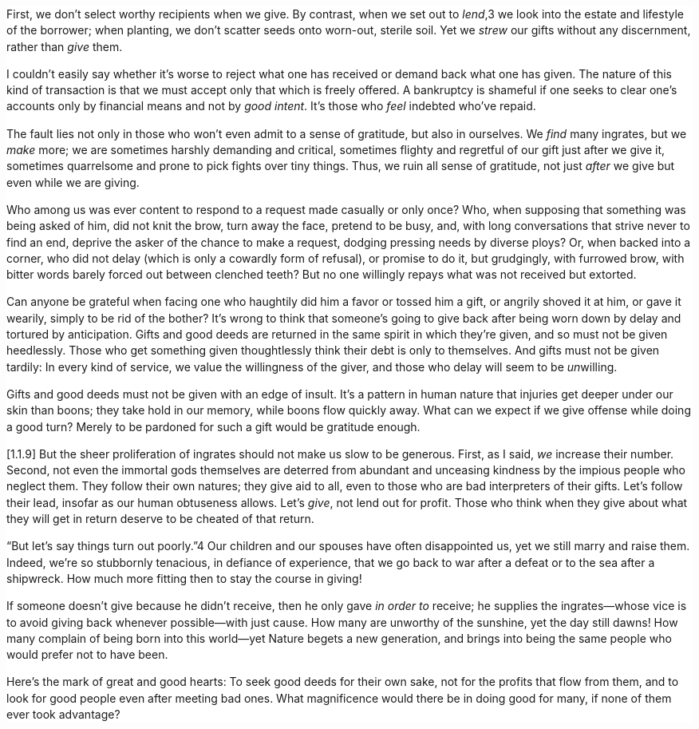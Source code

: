 First, we don’t select worthy recipients when we give. By contrast, when we set out to *lend*,3 we look into the estate and lifestyle of the borrower; when planting, we don’t scatter seeds onto worn-out, sterile soil. Yet we *strew* our gifts without any discernment, rather than *give* them.

I couldn’t easily say whether it’s worse to reject what one has received or demand back what one has given. The nature of this kind of transaction is that we must accept only that which is freely offered. A bankruptcy is shameful if one seeks to clear one’s accounts only by financial means and not by *good intent*. It’s those who *feel* indebted who’ve repaid.

The fault lies not only in those who won’t even admit to a sense of gratitude, but also in ourselves. We *find* many ingrates, but we *make* more; we are sometimes harshly demanding and critical, sometimes flighty and regretful of our gift just after we give it, sometimes quarrelsome and prone to pick fights over tiny things. Thus, we ruin all sense of gratitude, not just *after* we give but even while we are giving.

Who among us was ever content to respond to a request made casually or only once? Who, when supposing that something was being asked of him, did not knit the brow, turn away the face, pretend to be busy, and, with long conversations that strive never to find an end, deprive the asker of the chance to make a request, dodging pressing needs by diverse ploys? Or, when backed into a corner, who did not delay \(which is only a cowardly form of refusal\), or promise to do it, but grudgingly, with furrowed brow, with bitter words barely forced out between clenched teeth? But no one willingly repays what was not received but extorted.

Can anyone be grateful when facing one who haughtily did him a favor or tossed him a gift, or angrily shoved it at him, or gave it wearily, simply to be rid of the bother? It’s wrong to think that someone’s going to give back after being worn down by delay and tortured by anticipation. Gifts and good deeds are returned in the same spirit in which they’re given, and so must not be given heedlessly. Those who get something given thoughtlessly think their debt is only to themselves. And gifts must not be given tardily: In every kind of service, we value the willingness of the giver, and those who delay will seem to be *un*willing.

Gifts and good deeds must not be given with an edge of insult. It’s a pattern in human nature that injuries get deeper under our skin than boons; they take hold in our memory, while boons flow quickly away. What can we expect if we give offense while doing a good turn? Merely to be pardoned for such a gift would be gratitude enough.

\[1.1.9\] But the sheer proliferation of ingrates should not make us slow to be generous. First, as I said, *we* increase their number. Second, not even the immortal gods themselves are deterred from abundant and unceasing kindness by the impious people who neglect them. They follow their own natures; they give aid to all, even to those who are bad interpreters of their gifts. Let’s follow their lead, insofar as our human obtuseness allows. Let’s *give*, not lend out for profit. Those who think when they give about what they will get in return deserve to be cheated of that return.

“But let’s say things turn out poorly.”4 Our children and our spouses have often disappointed us, yet we still marry and raise them. Indeed, we’re so stubbornly tenacious, in defiance of experience, that we go back to war after a defeat or to the sea after a shipwreck. How much more fitting then to stay the course in giving\!

If someone doesn’t give because he didn’t receive, then he only gave *in order to* receive; he supplies the ingrates—whose vice is to avoid giving back whenever possible—with just cause. How many are unworthy of the sunshine, yet the day still dawns\! How many complain of being born into this world—yet Nature begets a new generation, and brings into being the same people who would prefer not to have been.

Here’s the mark of great and good hearts: To seek good deeds for their own sake, not for the profits that flow from them, and to look for good people even after meeting bad ones. What magnificence would there be in doing good for many, if none of them ever took advantage?

